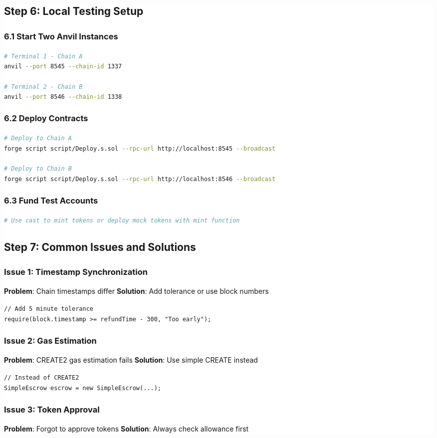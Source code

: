 ## Step 6: Local Testing Setup

### 6.1 Start Two Anvil Instances

```bash
# Terminal 1 - Chain A
anvil --port 8545 --chain-id 1337

# Terminal 2 - Chain B  
anvil --port 8546 --chain-id 1338
```

### 6.2 Deploy Contracts

```bash
# Deploy to Chain A
forge script script/Deploy.s.sol --rpc-url http://localhost:8545 --broadcast

# Deploy to Chain B
forge script script/Deploy.s.sol --rpc-url http://localhost:8546 --broadcast
```

### 6.3 Fund Test Accounts

```bash
# Use cast to mint tokens or deploy mock tokens with mint function
```

## Step 7: Common Issues and Solutions

### Issue 1: Timestamp Synchronization

**Problem**: Chain timestamps differ
**Solution**: Add tolerance or use block numbers

```solidity
// Add 5 minute tolerance
require(block.timestamp >= refundTime - 300, "Too early");
```

### Issue 2: Gas Estimation

**Problem**: CREATE2 gas estimation fails
**Solution**: Use simple CREATE instead

```solidity
// Instead of CREATE2
SimpleEscrow escrow = new SimpleEscrow(...);
```

### Issue 3: Token Approval

**Problem**: Forgot to approve tokens
**Solution**: Always check allowance first
